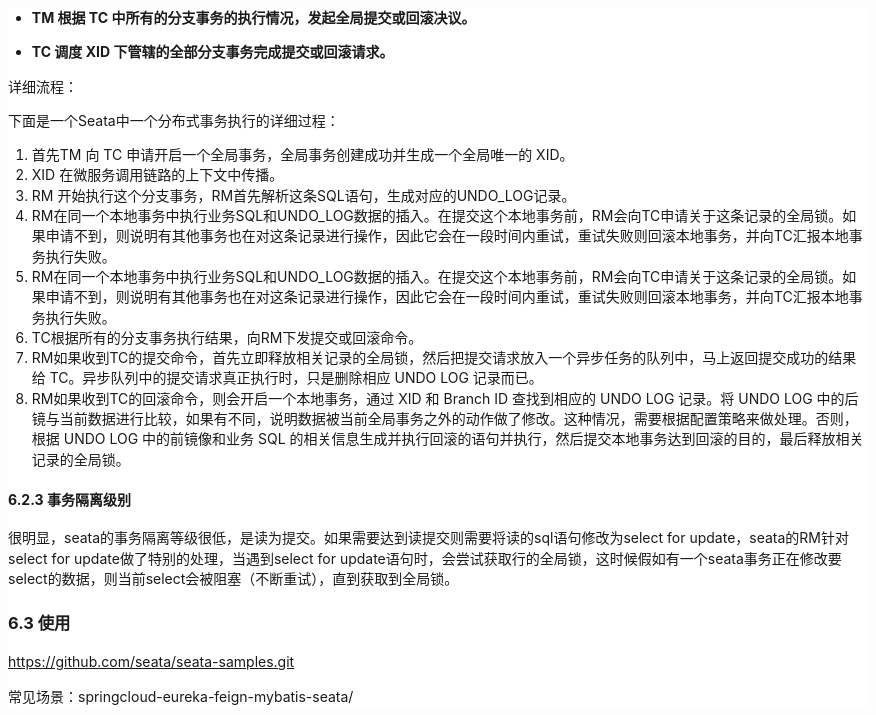 - **TM 根据 TC 中所有的分支事务的执行情况，发起全局提交或回滚决议。**

- **TC 调度 XID 下管辖的全部分支事务完成提交或回滚请求。**



详细流程：

下面是一个Seata中一个分布式事务执行的详细过程：

1. 首先TM 向 TC 申请开启一个全局事务，全局事务创建成功并生成一个全局唯一的 XID。
2. XID 在微服务调用链路的上下文中传播。
3. RM 开始执行这个分支事务，RM首先解析这条SQL语句，生成对应的UNDO_LOG记录。
4. RM在同一个本地事务中执行业务SQL和UNDO_LOG数据的插入。在提交这个本地事务前，RM会向TC申请关于这条记录的全局锁。如果申请不到，则说明有其他事务也在对这条记录进行操作，因此它会在一段时间内重试，重试失败则回滚本地事务，并向TC汇报本地事务执行失败。
5. RM在同一个本地事务中执行业务SQL和UNDO_LOG数据的插入。在提交这个本地事务前，RM会向TC申请关于这条记录的全局锁。如果申请不到，则说明有其他事务也在对这条记录进行操作，因此它会在一段时间内重试，重试失败则回滚本地事务，并向TC汇报本地事务执行失败。
6. TC根据所有的分支事务执行结果，向RM下发提交或回滚命令。
7. RM如果收到TC的提交命令，首先立即释放相关记录的全局锁，然后把提交请求放入一个异步任务的队列中，马上返回提交成功的结果给 TC。异步队列中的提交请求真正执行时，只是删除相应 UNDO LOG 记录而已。
8. RM如果收到TC的回滚命令，则会开启一个本地事务，通过 XID 和 Branch ID 查找到相应的 UNDO LOG 记录。将 UNDO LOG 中的后镜与当前数据进行比较，如果有不同，说明数据被当前全局事务之外的动作做了修改。这种情况，需要根据配置策略来做处理。否则，根据 UNDO LOG 中的前镜像和业务 SQL 的相关信息生成并执行回滚的语句并执行，然后提交本地事务达到回滚的目的，最后释放相关记录的全局锁。



#### 6.2.3 事务隔离级别

很明显，seata的事务隔离等级很低，是读为提交。如果需要达到读提交则需要将读的sql语句修改为select for update，seata的RM针对select for update做了特别的处理，当遇到select for update语句时，会尝试获取行的全局锁，这时候假如有一个seata事务正在修改要select的数据，则当前select会被阻塞（不断重试），直到获取到全局锁。

### 6.3 使用

 https://github.com/seata/seata-samples.git 

常见场景：springcloud-eureka-feign-mybatis-seata/

